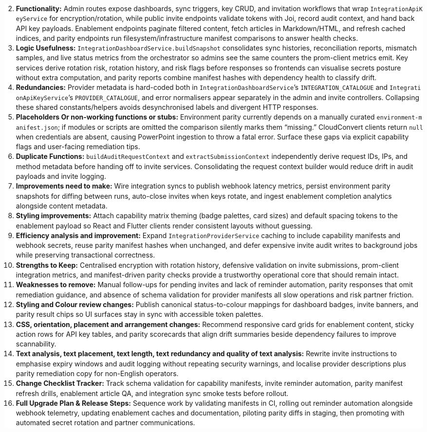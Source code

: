 2. **Functionality:** Admin routes expose dashboards, sync triggers, key CRUD, and invitation workflows that wrap `IntegrationApiKeyService` for encryption/rotation, while public invite endpoints validate tokens with Joi, record audit context, and hand back API key payloads. Enablement endpoints paginate filtered content, fetch articles in Markdown/HTML, and refresh cached indices, and parity endpoints run filesystem/infrastructure manifest comparisons to answer health checks.
3. **Logic Usefulness:** `IntegrationDashboardService.buildSnapshot` consolidates sync histories, reconciliation reports, mismatch samples, and live status metrics from the orchestrator so admins see the same counters the prom-client metrics emit. Key services derive rotation risk, rotation history, and risk flags before responses so frontends can visualise secrets posture without extra computation, and parity reports combine manifest hashes with dependency health to classify drift.
4. **Redundancies:** Provider metadata is hard-coded both in `IntegrationDashboardService`’s `INTEGRATION_CATALOGUE` and `IntegrationApiKeyService`’s `PROVIDER_CATALOGUE`, and error normalisers appear separately in the admin and invite controllers. Collapsing these shared constants/helpers avoids desynchronised labels and divergent HTTP responses.
5. **Placeholders Or non-working functions or stubs:** Environment parity currently depends on a manually curated `environment-manifest.json`; if modules or scripts are omitted the comparison silently marks them “missing.” CloudConvert clients return `null` when credentials are absent, causing PowerPoint ingestion to throw a fatal error. Surface these gaps via explicit capability flags and user-facing remediation tips.
6. **Duplicate Functions:** `buildAuditRequestContext` and `extractSubmissionContext` independently derive request IDs, IPs, and method metadata before handing off to invite services. Consolidating the request context builder would reduce drift in audit payloads and invite logging.
7. **Improvements need to make:** Wire integration syncs to publish webhook latency metrics, persist environment parity snapshots for diffing between runs, auto-close invites when keys rotate, and ingest enablement completion analytics alongside content metadata.
8. **Styling improvements:** Attach capability matrix theming (badge palettes, card sizes) and default spacing tokens to the enablement payload so React and Flutter clients render consistent layouts without guessing.
9. **Efficiency analysis and improvement:** Expand `IntegrationProviderService` caching to include capability manifests and webhook secrets, reuse parity manifest hashes when unchanged, and defer expensive invite audit writes to background jobs while preserving transactional correctness.
10. **Strengths to Keep:** Centralised encryption with rotation history, defensive validation on invite submissions, prom-client integration metrics, and manifest-driven parity checks provide a trustworthy operational core that should remain intact.
11. **Weaknesses to remove:** Manual follow-ups for pending invites and lack of reminder automation, parity responses that omit remediation guidance, and absence of schema validation for provider manifests all slow operations and risk partner friction.
12. **Styling and Colour review changes:** Publish canonical status-to-colour mappings for dashboard badges, invite banners, and parity result chips so UI surfaces stay in sync with accessible token palettes.
13. **CSS, orientation, placement and arrangement changes:** Recommend responsive card grids for enablement content, sticky action rows for API key tables, and parity scorecards that align drift summaries beside dependency failures to improve scannability.
14. **Text analysis, text placement, text length, text redundancy and quality of text analysis:** Rewrite invite instructions to emphasise expiry windows and audit logging without repeating security warnings, and localise provider descriptions plus parity remediation copy for non-English operators.
15. **Change Checklist Tracker:** Track schema validation for capability manifests, invite reminder automation, parity manifest refresh drills, enablement article QA, and integration sync smoke tests before rollout.
16. **Full Upgrade Plan & Release Steps:** Sequence work by validating manifests in CI, rolling out reminder automation alongside webhook telemetry, updating enablement caches and documentation, piloting parity diffs in staging, then promoting with automated secret rotation and partner communications.
